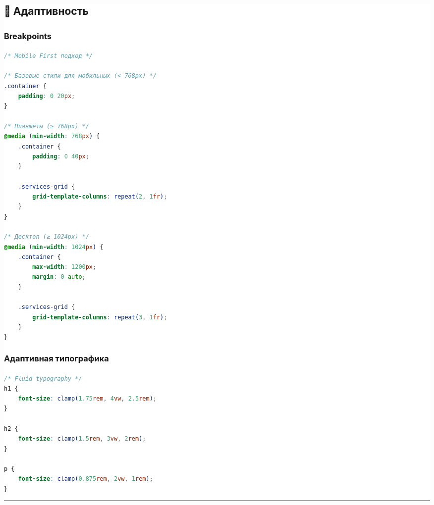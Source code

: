 
## 📱 Адаптивность

### Breakpoints

```css
/* Mobile First подход */

/* Базовые стили для мобильных (< 768px) */
.container {
    padding: 0 20px;
}

/* Планшеты (≥ 768px) */
@media (min-width: 768px) {
    .container {
        padding: 0 40px;
    }
    
    .services-grid {
        grid-template-columns: repeat(2, 1fr);
    }
}

/* Десктоп (≥ 1024px) */
@media (min-width: 1024px) {
    .container {
        max-width: 1200px;
        margin: 0 auto;
    }
    
    .services-grid {
        grid-template-columns: repeat(3, 1fr);
    }
}
```

### Адаптивная типографика

```css
/* Fluid typography */
h1 {
    font-size: clamp(1.75rem, 4vw, 2.5rem);
}

h2 {
    font-size: clamp(1.5rem, 3vw, 2rem);
}

p {
    font-size: clamp(0.875rem, 2vw, 1rem);
}
```

---